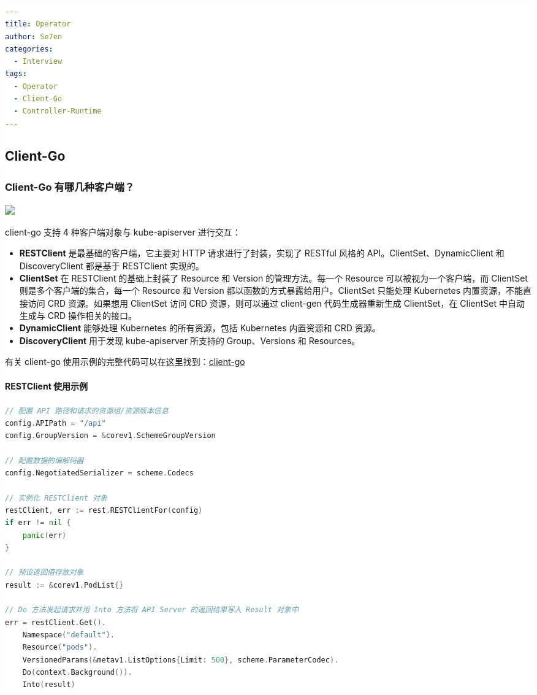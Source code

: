 ```yaml
---
title: Operator
author: Se7en
categories:
  - Interview
tags:
  - Operator
  - Client-Go
  - Controller-Runtime
---
```



## Client-Go

### Client-Go 有哪几种客户端？

![](https://chengzw258.oss-cn-beijing.aliyuncs.com/Article/202410112137449.png)

client-go 支持 4 种客户端对象与 kube-apiserver 进行交互：

- **RESTClient** 是最基础的客户端，它主要对 HTTP 请求进行了封装，实现了 RESTful 风格的 API。ClientSet、DynamicClient 和 DiscoveryClient 都是基于 RESTClient 实现的。
- **ClientSet** 在 RESTClient 的基础上封装了 Resource 和 Version 的管理方法。每一个 Resource 可以被视为一个客户端，而 ClientSet 则是多个客户端的集合，每一个 Resource 和 Version 都以函数的方式暴露给用户。ClientSet 只能处理 Kubernetes 内置资源，不能直接访问 CRD 资源。如果想用 ClientSet 访问 CRD 资源，则可以通过 client-gen 代码生成器重新生成 ClientSet，在 ClientSet 中自动生成与 CRD 操作相关的接口。
- **DynamicClient** 能够处理 Kubernetes 的所有资源，包括 Kubernetes 内置资源和 CRD 资源。
- **DiscoveryClient** 用于发现 kube-apiserver 所支持的 Group、Versions 和 Resources。

有关 client-go 使用示例的完整代码可以在这里找到：[client-go](https://github.com/cr7258/hands-on-lab/tree/main/client-go/client)

#### RESTClient 使用示例

```go
// 配置 API 路径和请求的资源组/资源版本信息
config.APIPath = "/api"
config.GroupVersion = &corev1.SchemeGroupVersion

// 配置数据的编解码器
config.NegotiatedSerializer = scheme.Codecs

// 实例化 RESTClient 对象
restClient, err := rest.RESTClientFor(config)
if err != nil {
    panic(err)
}

// 预设返回值存放对象
result := &corev1.PodList{}

// Do 方法发起请求并用 Into 方法将 API Server 的返回结果写入 Result 对象中
err = restClient.Get().
    Namespace("default").
    Resource("pods").
    VersionedParams(&metav1.ListOptions{Limit: 500}, scheme.ParameterCodec).
    Do(context.Background()).
    Into(result)
```
